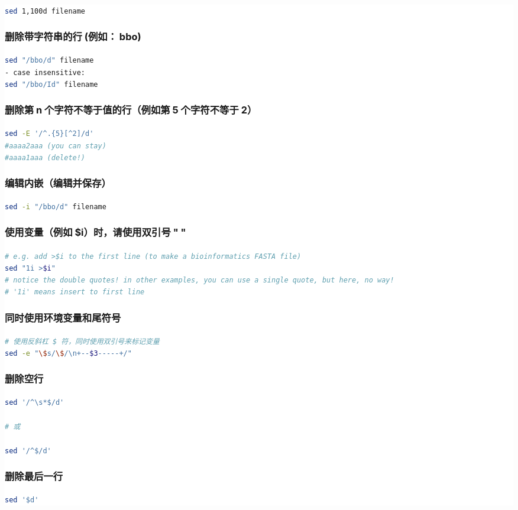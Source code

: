 ```bash
sed 1,100d filename
```

### 删除带字符串的行 (例如： bbo)

```bash
sed "/bbo/d" filename
- case insensitive:
sed "/bbo/Id" filename
```

### 删除第 n 个字符不等于值的行（例如第 5 个字符不等于 2）

```bash
sed -E '/^.{5}[^2]/d'
#aaaa2aaa (you can stay)
#aaaa1aaa (delete!)
```

### 编辑内嵌（编辑并保存）

```bash
sed -i "/bbo/d" filename
```

### 使用变量（例如 $i）时，请使用双引号 " "

```bash
# e.g. add >$i to the first line (to make a bioinformatics FASTA file)
sed "1i >$i"
# notice the double quotes! in other examples, you can use a single quote, but here, no way!
# '1i' means insert to first line
```

### 同时使用环境变量和尾符号

```bash
# 使用反斜杠 $ 符，同时使用双引号来标记变量
sed -e "\$s/\$/\n+--$3-----+/"
```

### 删除空行

```bash
sed '/^\s*$/d'

# 或

sed '/^$/d'
```

### 删除最后一行

```bash
sed '$d'
```
